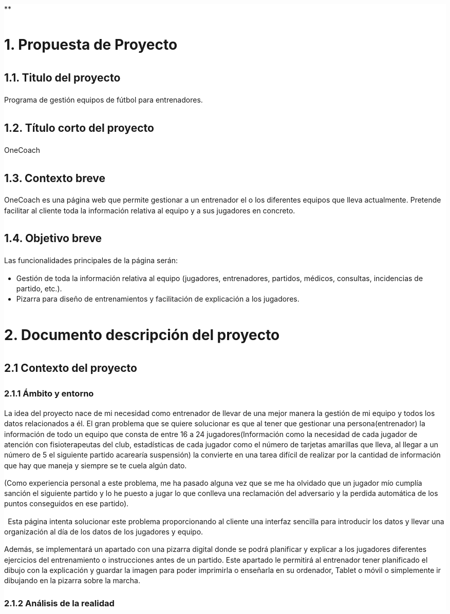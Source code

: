 **
# **1. Propuesta de Proyecto**
## **1.1. Titulo del proyecto**

Programa de gestión equipos de fútbol para entrenadores.
## **1.2. Título corto del proyecto**

OneCoach
## **1.3. Contexto breve**

OneCoach es una página web que permite gestionar a un entrenador el o los diferentes equipos que lleva actualmente. Pretende facilitar al cliente toda la información relativa al equipo y a sus jugadores en concreto.
## **1.4. Objetivo breve**

Las funcionalidades principales de la página serán: 

- Gestión de toda la información relativa al equipo (jugadores, entrenadores, partidos, médicos, consultas, incidencias de partido, etc.).
- Pizarra para diseño de entrenamientos y facilitación de explicación a los jugadores.



# **2. Documento descripción del proyecto**
## **2.1 Contexto del proyecto**
### **2.1.1 Ámbito y entorno**

La idea del proyecto nace de mi necesidad como entrenador de llevar de una mejor manera la gestión de mi equipo y todos los datos relacionados a él. El gran problema que se quiere solucionar es que al tener que gestionar una persona(entrenador) la información de todo un equipo que consta de entre 16 a 24 jugadores(Información como la necesidad de cada jugador de atención con fisioterapeutas del club, estadísticas de cada jugador como el número de tarjetas amarillas que lleva, al llegar a un número de 5 el siguiente partido acarearía suspensión) la convierte en una tarea difícil de realizar por la cantidad de información que hay que maneja y siempre se te cuela algún dato.

(Como experiencia personal a este problema, me ha pasado alguna vez que se me ha olvidado que un jugador mío cumplía sanción el siguiente partido y lo he puesto a jugar lo que conlleva una reclamación del adversario y la perdida automática de los puntos conseguidos en ese partido).

` `Esta página intenta solucionar este problema proporcionando al cliente una interfaz sencilla para introducir los datos y llevar una organización al día de los datos de los jugadores y equipo.

Además, se implementará un apartado con una pizarra digital donde se podrá planificar y explicar a los jugadores diferentes ejercicios del entrenamiento o instrucciones antes de un partido. Este apartado le permitirá al entrenador tener planificado el dibujo con la explicación y guardar la imagen para poder imprimirla o enseñarla en su ordenador, Tablet o móvil o simplemente ir dibujando en la pizarra sobre la marcha.
### **2.1.2 Análisis de la realidad**
